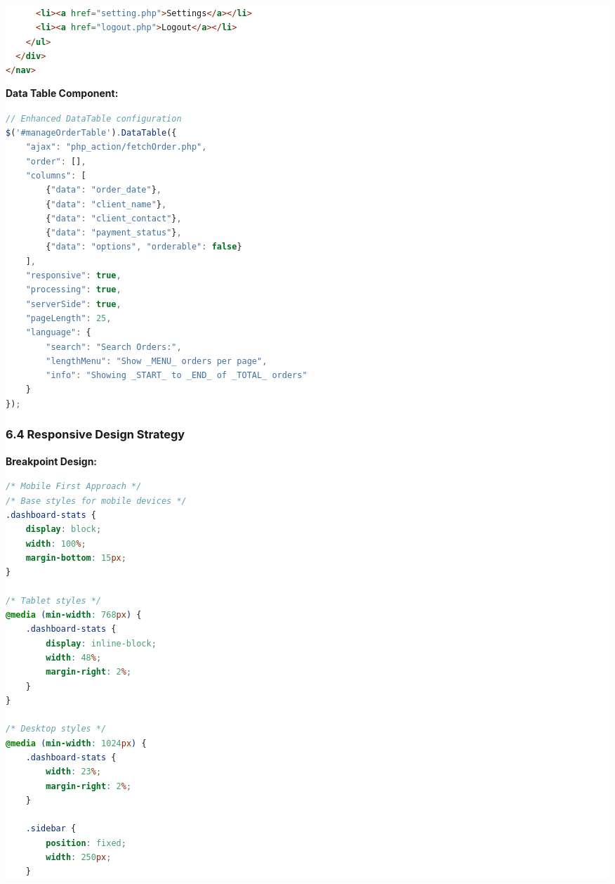 ```html
      <li><a href="setting.php">Settings</a></li>
      <li><a href="logout.php">Logout</a></li>
    </ul>
  </div>
</nav>
```

**Data Table Component:**
```javascript
// Enhanced DataTable configuration
$('#manageOrderTable').DataTable({
    "ajax": "php_action/fetchOrder.php",
    "order": [],
    "columns": [
        {"data": "order_date"},
        {"data": "client_name"},
        {"data": "client_contact"},
        {"data": "payment_status"},
        {"data": "options", "orderable": false}
    ],
    "responsive": true,
    "processing": true,
    "serverSide": true,
    "pageLength": 25,
    "language": {
        "search": "Search Orders:",
        "lengthMenu": "Show _MENU_ orders per page",
        "info": "Showing _START_ to _END_ of _TOTAL_ orders"
    }
});
```

### 6.4 Responsive Design Strategy

**Breakpoint Design:**
```css
/* Mobile First Approach */
/* Base styles for mobile devices */
.dashboard-stats {
    display: block;
    width: 100%;
    margin-bottom: 15px;
}

/* Tablet styles */
@media (min-width: 768px) {
    .dashboard-stats {
        display: inline-block;
        width: 48%;
        margin-right: 2%;
    }
}

/* Desktop styles */
@media (min-width: 1024px) {
    .dashboard-stats {
        width: 23%;
        margin-right: 2%;
    }
    
    .sidebar {
        position: fixed;
        width: 250px;
    }
```